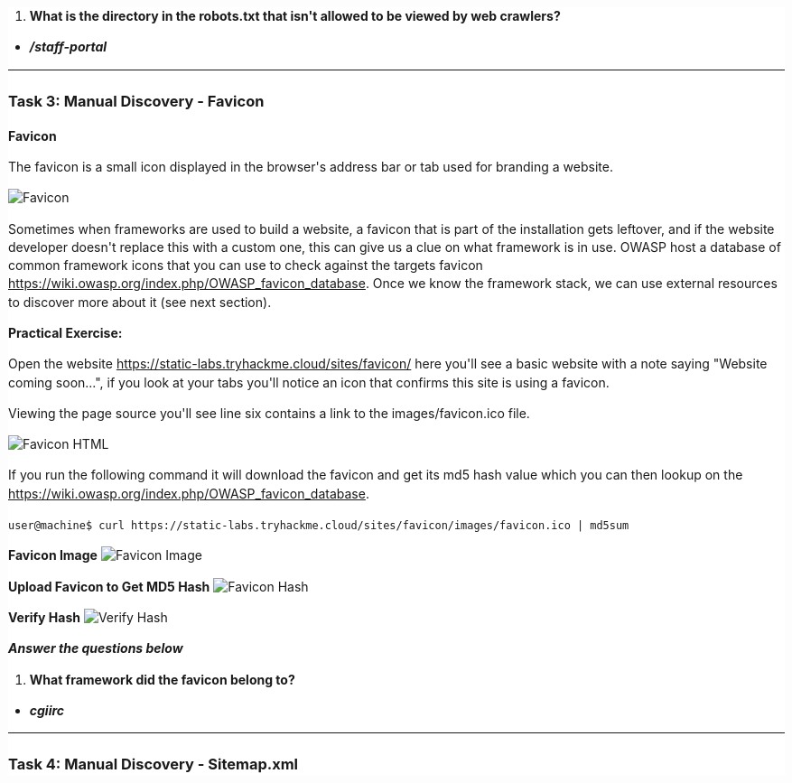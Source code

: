 1. **What is the directory in the robots.txt that isn't allowed to be viewed by web crawlers?**

- **_/staff-portal_**

---

### Task 3: Manual Discovery - Favicon

**Favicon**

The favicon is a small icon displayed in the browser's address bar or tab used for branding a website.

![Favicon](https://github.com/vrbait1107/CTF_WRITEUPS/blob/main/TryHackMe/images/Content-Discovery/Picture-2.png)

Sometimes when frameworks are used to build a website, a favicon that is part of the installation gets leftover, and if the website developer doesn't replace this with a custom one, this can give us a clue on what framework is in use. OWASP host a database of common framework icons that you can use to check against the targets favicon https://wiki.owasp.org/index.php/OWASP_favicon_database. Once we know the framework stack, we can use external resources to discover more about it (see next section).

**Practical Exercise:**

Open the website https://static-labs.tryhackme.cloud/sites/favicon/ here you'll see a basic website with a note saying "Website coming soon...", if you look at your tabs you'll notice an icon that confirms this site is using a favicon.

Viewing the page source you'll see line six contains a link to the images/favicon.ico file.

![Favicon HTML](https://github.com/vrbait1107/CTF_WRITEUPS/blob/main/TryHackMe/images/Content-Discovery/Picture-3.png)

If you run the following command it will download the favicon and get its md5 hash value which you can then lookup on the
https://wiki.owasp.org/index.php/OWASP_favicon_database.

`user@machine$ curl https://static-labs.tryhackme.cloud/sites/favicon/images/favicon.ico | md5sum`

**Favicon Image**
![Favicon Image](https://github.com/vrbait1107/CTF_WRITEUPS/blob/main/TryHackMe/images/Content-Discovery/Picture-4.png)

**Upload Favicon to Get MD5 Hash**
![Favicon Hash](https://github.com/vrbait1107/CTF_WRITEUPS/blob/main/TryHackMe/images/Content-Discovery/Picture-5.png)

**Verify Hash**
![Verify Hash](https://github.com/vrbait1107/CTF_WRITEUPS/blob/main/TryHackMe/images/Content-Discovery/Picture-6.png)

**_Answer the questions below_**

1. **What framework did the favicon belong to?**

- **_cgiirc_**

---

### Task 4: Manual Discovery - Sitemap.xml
